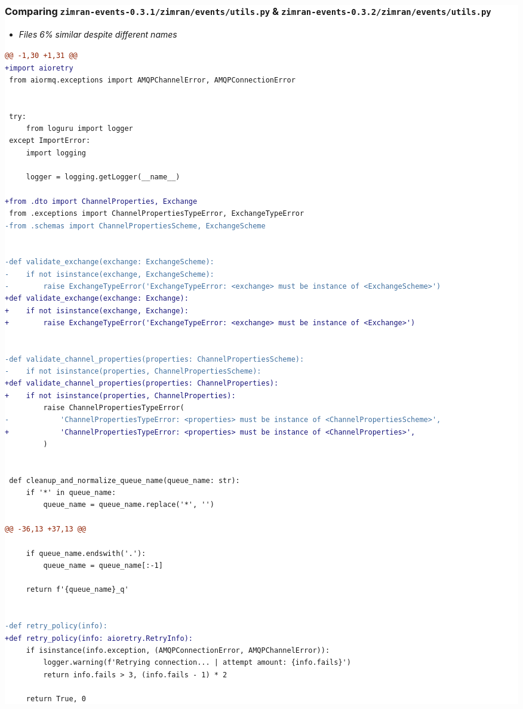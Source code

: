 ### Comparing `zimran-events-0.3.1/zimran/events/utils.py` & `zimran-events-0.3.2/zimran/events/utils.py`

 * *Files 6% similar despite different names*

```diff
@@ -1,30 +1,31 @@
+import aioretry
 from aiormq.exceptions import AMQPChannelError, AMQPConnectionError
 
 
 try:
     from loguru import logger
 except ImportError:
     import logging
 
     logger = logging.getLogger(__name__)
 
+from .dto import ChannelProperties, Exchange
 from .exceptions import ChannelPropertiesTypeError, ExchangeTypeError
-from .schemas import ChannelPropertiesScheme, ExchangeScheme
 
 
-def validate_exchange(exchange: ExchangeScheme):
-    if not isinstance(exchange, ExchangeScheme):
-        raise ExchangeTypeError('ExchangeTypeError: <exchange> must be instance of <ExchangeScheme>')
+def validate_exchange(exchange: Exchange):
+    if not isinstance(exchange, Exchange):
+        raise ExchangeTypeError('ExchangeTypeError: <exchange> must be instance of <Exchange>')
 
 
-def validate_channel_properties(properties: ChannelPropertiesScheme):
-    if not isinstance(properties, ChannelPropertiesScheme):
+def validate_channel_properties(properties: ChannelProperties):
+    if not isinstance(properties, ChannelProperties):
         raise ChannelPropertiesTypeError(
-            'ChannelPropertiesTypeError: <properties> must be instance of <ChannelPropertiesScheme>',
+            'ChannelPropertiesTypeError: <properties> must be instance of <ChannelProperties>',
         )
 
 
 def cleanup_and_normalize_queue_name(queue_name: str):
     if '*' in queue_name:
         queue_name = queue_name.replace('*', '')
 
@@ -36,13 +37,13 @@
 
     if queue_name.endswith('.'):
         queue_name = queue_name[:-1]
 
     return f'{queue_name}_q'
 
 
-def retry_policy(info):
+def retry_policy(info: aioretry.RetryInfo):
     if isinstance(info.exception, (AMQPConnectionError, AMQPChannelError)):
         logger.warning(f'Retrying connection... | attempt amount: {info.fails}')
         return info.fails > 3, (info.fails - 1) * 2
 
     return True, 0
```
